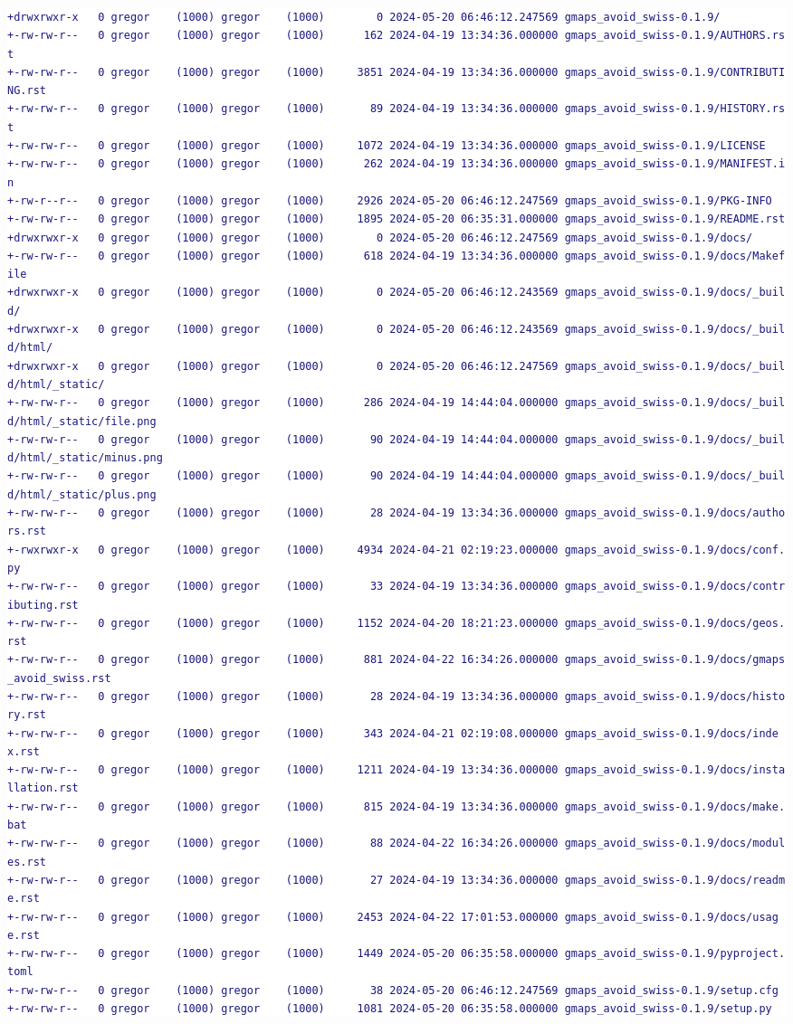 ```diff
+drwxrwxr-x   0 gregor    (1000) gregor    (1000)        0 2024-05-20 06:46:12.247569 gmaps_avoid_swiss-0.1.9/
+-rw-rw-r--   0 gregor    (1000) gregor    (1000)      162 2024-04-19 13:34:36.000000 gmaps_avoid_swiss-0.1.9/AUTHORS.rst
+-rw-rw-r--   0 gregor    (1000) gregor    (1000)     3851 2024-04-19 13:34:36.000000 gmaps_avoid_swiss-0.1.9/CONTRIBUTING.rst
+-rw-rw-r--   0 gregor    (1000) gregor    (1000)       89 2024-04-19 13:34:36.000000 gmaps_avoid_swiss-0.1.9/HISTORY.rst
+-rw-rw-r--   0 gregor    (1000) gregor    (1000)     1072 2024-04-19 13:34:36.000000 gmaps_avoid_swiss-0.1.9/LICENSE
+-rw-rw-r--   0 gregor    (1000) gregor    (1000)      262 2024-04-19 13:34:36.000000 gmaps_avoid_swiss-0.1.9/MANIFEST.in
+-rw-r--r--   0 gregor    (1000) gregor    (1000)     2926 2024-05-20 06:46:12.247569 gmaps_avoid_swiss-0.1.9/PKG-INFO
+-rw-rw-r--   0 gregor    (1000) gregor    (1000)     1895 2024-05-20 06:35:31.000000 gmaps_avoid_swiss-0.1.9/README.rst
+drwxrwxr-x   0 gregor    (1000) gregor    (1000)        0 2024-05-20 06:46:12.247569 gmaps_avoid_swiss-0.1.9/docs/
+-rw-rw-r--   0 gregor    (1000) gregor    (1000)      618 2024-04-19 13:34:36.000000 gmaps_avoid_swiss-0.1.9/docs/Makefile
+drwxrwxr-x   0 gregor    (1000) gregor    (1000)        0 2024-05-20 06:46:12.243569 gmaps_avoid_swiss-0.1.9/docs/_build/
+drwxrwxr-x   0 gregor    (1000) gregor    (1000)        0 2024-05-20 06:46:12.243569 gmaps_avoid_swiss-0.1.9/docs/_build/html/
+drwxrwxr-x   0 gregor    (1000) gregor    (1000)        0 2024-05-20 06:46:12.247569 gmaps_avoid_swiss-0.1.9/docs/_build/html/_static/
+-rw-rw-r--   0 gregor    (1000) gregor    (1000)      286 2024-04-19 14:44:04.000000 gmaps_avoid_swiss-0.1.9/docs/_build/html/_static/file.png
+-rw-rw-r--   0 gregor    (1000) gregor    (1000)       90 2024-04-19 14:44:04.000000 gmaps_avoid_swiss-0.1.9/docs/_build/html/_static/minus.png
+-rw-rw-r--   0 gregor    (1000) gregor    (1000)       90 2024-04-19 14:44:04.000000 gmaps_avoid_swiss-0.1.9/docs/_build/html/_static/plus.png
+-rw-rw-r--   0 gregor    (1000) gregor    (1000)       28 2024-04-19 13:34:36.000000 gmaps_avoid_swiss-0.1.9/docs/authors.rst
+-rwxrwxr-x   0 gregor    (1000) gregor    (1000)     4934 2024-04-21 02:19:23.000000 gmaps_avoid_swiss-0.1.9/docs/conf.py
+-rw-rw-r--   0 gregor    (1000) gregor    (1000)       33 2024-04-19 13:34:36.000000 gmaps_avoid_swiss-0.1.9/docs/contributing.rst
+-rw-rw-r--   0 gregor    (1000) gregor    (1000)     1152 2024-04-20 18:21:23.000000 gmaps_avoid_swiss-0.1.9/docs/geos.rst
+-rw-rw-r--   0 gregor    (1000) gregor    (1000)      881 2024-04-22 16:34:26.000000 gmaps_avoid_swiss-0.1.9/docs/gmaps_avoid_swiss.rst
+-rw-rw-r--   0 gregor    (1000) gregor    (1000)       28 2024-04-19 13:34:36.000000 gmaps_avoid_swiss-0.1.9/docs/history.rst
+-rw-rw-r--   0 gregor    (1000) gregor    (1000)      343 2024-04-21 02:19:08.000000 gmaps_avoid_swiss-0.1.9/docs/index.rst
+-rw-rw-r--   0 gregor    (1000) gregor    (1000)     1211 2024-04-19 13:34:36.000000 gmaps_avoid_swiss-0.1.9/docs/installation.rst
+-rw-rw-r--   0 gregor    (1000) gregor    (1000)      815 2024-04-19 13:34:36.000000 gmaps_avoid_swiss-0.1.9/docs/make.bat
+-rw-rw-r--   0 gregor    (1000) gregor    (1000)       88 2024-04-22 16:34:26.000000 gmaps_avoid_swiss-0.1.9/docs/modules.rst
+-rw-rw-r--   0 gregor    (1000) gregor    (1000)       27 2024-04-19 13:34:36.000000 gmaps_avoid_swiss-0.1.9/docs/readme.rst
+-rw-rw-r--   0 gregor    (1000) gregor    (1000)     2453 2024-04-22 17:01:53.000000 gmaps_avoid_swiss-0.1.9/docs/usage.rst
+-rw-rw-r--   0 gregor    (1000) gregor    (1000)     1449 2024-05-20 06:35:58.000000 gmaps_avoid_swiss-0.1.9/pyproject.toml
+-rw-rw-r--   0 gregor    (1000) gregor    (1000)       38 2024-05-20 06:46:12.247569 gmaps_avoid_swiss-0.1.9/setup.cfg
+-rw-rw-r--   0 gregor    (1000) gregor    (1000)     1081 2024-05-20 06:35:58.000000 gmaps_avoid_swiss-0.1.9/setup.py
```